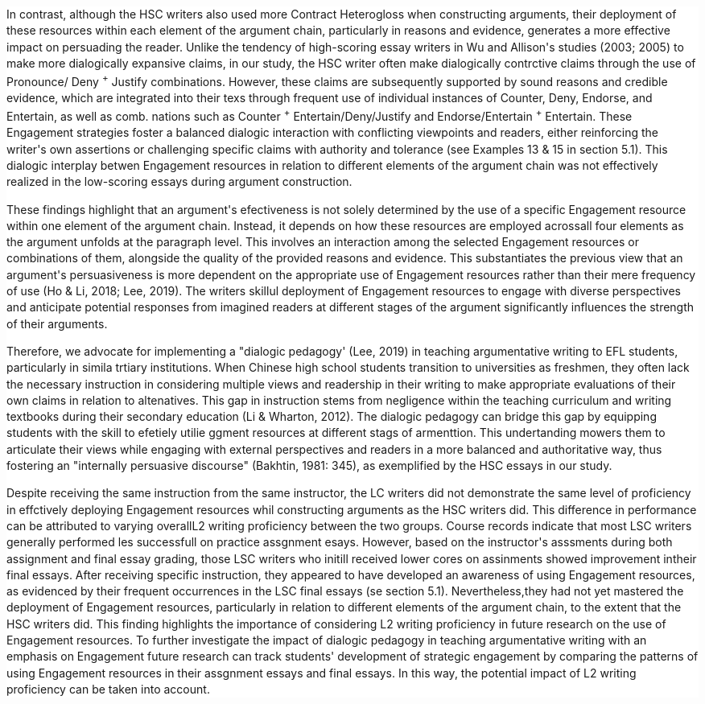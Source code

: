 In contrast, although the HSC writers also used more Contract Heterogloss when constructing arguments, their deployment of these resources within each element of the argument chain, particularly in reasons and evidence, generates a more effective impact on persuading the reader. Unlike the tendency of high-scoring essay writers in Wu and Allison's studies (2003; 2005) to make more dialogically expansive claims, in our study, the HSC writer often make dialogically contrctive claims through the use of Pronounce/ Deny $^ +$ Justify combinations. However, these claims are subsequently supported by sound reasons and credible evidence, which are integrated into their texs through frequent use of individual instances of Counter, Deny, Endorse, and Entertain, as well as comb. nations such as Counter $^ +$ Entertain/Deny/Justify and Endorse/Entertain $^ +$ Entertain. These Engagement strategies foster a balanced dialogic interaction with conflicting viewpoints and readers, either reinforcing the writer's own assertions or challenging specific claims with authority and tolerance (see Examples 13 & 15 in section 5.1). This dialogic interplay betwen Engagement resources in relation to different elements of the argument chain was not effectively realized in the low-scoring essays during argument construction.

These findings highlight that an argument's efectiveness is not solely determined by the use of a specific Engagement resource within one element of the argument chain. Instead, it depends on how these resources are employed acrossall four elements as the argument unfolds at the paragraph level. This involves an interaction among the selected Engagement resources or combinations of them, alongside the quality of the provided reasons and evidence. This substantiates the previous view that an argument's persuasiveness is more dependent on the appropriate use of Engagement resources rather than their mere frequency of use (Ho & Li, 2018; Lee, 2019). The writers skillul deployment of Engagement resources to engage with diverse perspectives and anticipate potential responses from imagined readers at different stages of the argument significantly influences the strength of their arguments.

Therefore, we advocate for implementing a "dialogic pedagogy' (Lee, 2019) in teaching argumentative writing to EFL students, particularly in simila trtiary institutions. When Chinese high school students transition to universities as freshmen, they often lack the necessary instruction in considering multiple views and readership in their writing to make appropriate evaluations of their own claims in relation to altenatives. This gap in instruction stems from negligence within the teaching curriculum and writing textbooks during their secondary education (Li & Wharton, 2012). The dialogic pedagogy can bridge this gap by equipping students with the skill to efetiely utilie ggment resources at different stags of armenttion. This undertanding mowers them to articulate their views while engaging with external perspectives and readers in a more balanced and authoritative way, thus fostering an "internally persuasive discourse" (Bakhtin, 1981: 345), as exemplified by the HSC essays in our study.

Despite receiving the same instruction from the same instructor, the LC writers did not demonstrate the same level of proficiency in effctively deploying Engagement resources whil constructing arguments as the HSC writers did. This difference in performance can be attributed to varying overallL2 writing proficiency between the two groups. Course records indicate that most LSC writers generally performed les successfull on practice assgnment esays. However, based on the instructor's asssments during both assignment and final essay grading, those LSC writers who initill received lower cores on assinments showed improvement intheir final essays. After receiving specific instruction, they appeared to have developed an awareness of using Engagement resources, as evidenced by their frequent occurrences in the LSC final essays (se section 5.1). Nevertheless,they had not yet mastered the deployment of Engagement resources, particularly in relation to different elements of the argument chain, to the extent that the HSC writers did. This finding highlights the importance of considering L2 writing proficiency in future research on the use of Engagement resources. To further investigate the impact of dialogic pedagogy in teaching argumentative writing with an emphasis on Engagement future research can track students' development of strategic engagement by comparing the patterns of using Engagement resources in their assgnment essays and final essays. In this way, the potential impact of L2 writing proficiency can be taken into account.
